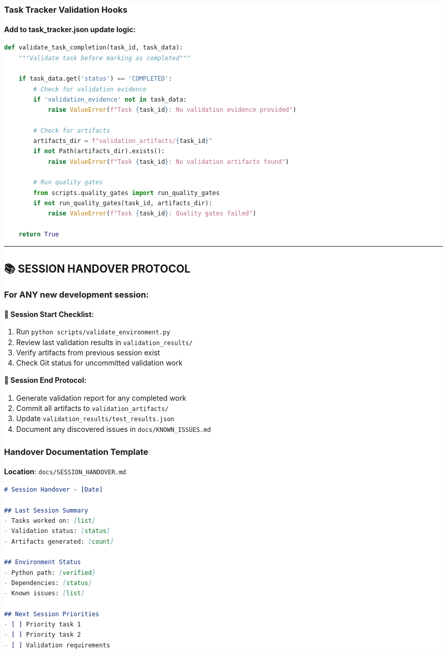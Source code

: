 ### **Task Tracker Validation Hooks**
**Add to task_tracker.json update logic:**

```python
def validate_task_completion(task_id, task_data):
    """Validate task before marking as completed"""
    
    if task_data.get('status') == 'COMPLETED':
        # Check for validation evidence
        if 'validation_evidence' not in task_data:
            raise ValueError(f"Task {task_id}: No validation evidence provided")
        
        # Check for artifacts
        artifacts_dir = f"validation_artifacts/{task_id}"
        if not Path(artifacts_dir).exists():
            raise ValueError(f"Task {task_id}: No validation artifacts found")
        
        # Run quality gates
        from scripts.quality_gates import run_quality_gates
        if not run_quality_gates(task_id, artifacts_dir):
            raise ValueError(f"Task {task_id}: Quality gates failed")
    
    return True
```

---

## 📚 **SESSION HANDOVER PROTOCOL**

### **For ANY new development session:**

**🔄 Session Start Checklist:**
1. Run `python scripts/validate_environment.py`
2. Review last validation results in `validation_results/`
3. Verify artifacts from previous session exist
4. Check Git status for uncommitted validation work

**📝 Session End Protocol:**
1. Generate validation report for any completed work
2. Commit all artifacts to `validation_artifacts/`
3. Update `validation_results/test_results.json`
4. Document any discovered issues in `docs/KNOWN_ISSUES.md`

### **Handover Documentation Template**
**Location**: `docs/SESSION_HANDOVER.md`

```markdown
# Session Handover - [Date]

## Last Session Summary
- Tasks worked on: [list]
- Validation status: [status]
- Artifacts generated: [count]

## Environment Status
- Python path: [verified]
- Dependencies: [status]
- Known issues: [list]

## Next Session Priorities
- [ ] Priority task 1
- [ ] Priority task 2
- [ ] Validation requirements

```